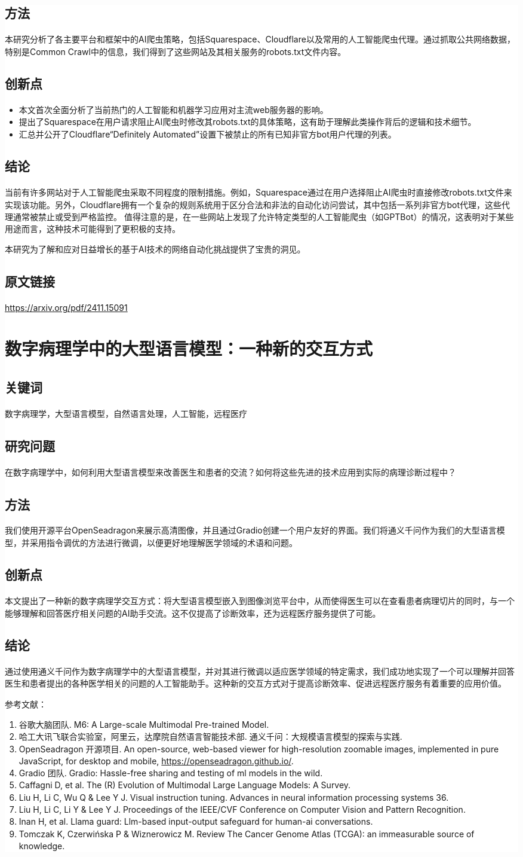 ## 方法
本研究分析了各主要平台和框架中的AI爬虫策略，包括Squarespace、Cloudflare以及常用的人工智能爬虫代理。通过抓取公共网络数据，特别是Common Crawl中的信息，我们得到了这些网站及其相关服务的robots.txt文件内容。

## 创新点
- 本文首次全面分析了当前热门的人工智能和机器学习应用对主流web服务器的影响。
- 提出了Squarespace在用户请求阻止AI爬虫时修改其robots.txt的具体策略，这有助于理解此类操作背后的逻辑和技术细节。
- 汇总并公开了Cloudflare“Definitely Automated”设置下被禁止的所有已知非官方bot用户代理的列表。

## 结论
当前有许多网站对于人工智能爬虫采取不同程度的限制措施。例如，Squarespace通过在用户选择阻止AI爬虫时直接修改robots.txt文件来实现该功能。另外，Cloudflare拥有一个复杂的规则系统用于区分合法和非法的自动化访问尝试，其中包括一系列非官方bot代理，这些代理通常被禁止或受到严格监控。
值得注意的是，在一些网站上发现了允许特定类型的人工智能爬虫（如GPTBot）的情况，这表明对于某些用途而言，这种技术可能得到了更积极的支持。

本研究为了解和应对日益增长的基于AI技术的网络自动化挑战提供了宝贵的洞见。 

## 原文链接
https://arxiv.org/pdf/2411.15091 



# 数字病理学中的大型语言模型：一种新的交互方式

## 关键词
数字病理学，大型语言模型，自然语言处理，人工智能，远程医疗

## 研究问题
在数字病理学中，如何利用大型语言模型来改善医生和患者的交流？如何将这些先进的技术应用到实际的病理诊断过程中？

## 方法
我们使用开源平台OpenSeadragon来展示高清图像，并且通过Gradio创建一个用户友好的界面。我们将通义千问作为我们的大型语言模型，并采用指令调优的方法进行微调，以便更好地理解医学领域的术语和问题。

## 创新点
本文提出了一种新的数字病理学交互方式：将大型语言模型嵌入到图像浏览平台中，从而使得医生可以在查看患者病理切片的同时，与一个能够理解和回答医疗相关问题的AI助手交流。这不仅提高了诊断效率，还为远程医疗服务提供了可能。

## 结论
通过使用通义千问作为数字病理学中的大型语言模型，并对其进行微调以适应医学领域的特定需求，我们成功地实现了一个可以理解并回答医生和患者提出的各种医学相关的问题的人工智能助手。这种新的交互方式对于提高诊断效率、促进远程医疗服务有着重要的应用价值。

参考文献：
1. 谷歌大脑团队. M6: A Large-scale Multimodal Pre-trained Model.
2. 哈工大讯飞联合实验室，阿里云，达摩院自然语言智能技术部. 通义千问：大规模语言模型的探索与实践.
3. OpenSeadragon 开源项目. An open-source, web-based viewer for high-resolution zoomable images, implemented in pure JavaScript, for desktop and mobile, <https://openseadragon.github.io/>.
4. Gradio 团队. Gradio: Hassle-free sharing and testing of ml models in the wild.
5. Caffagni D, et al. The (R) Evolution of Multimodal Large Language Models: A Survey.
6. Liu H, Li C, Wu Q & Lee Y J. Visual instruction tuning. Advances in neural information processing systems 36.
7. Liu H, Li C, Li Y & Lee Y J. Proceedings of the IEEE/CVF Conference on Computer Vision and Pattern Recognition.
8. Inan H, et al. Llama guard: Llm-based input-output safeguard for human-ai conversations.
9. Tomczak K, Czerwińska P & Wiznerowicz M. Review The Cancer Genome Atlas (TCGA): an immeasurable source of knowledge.
